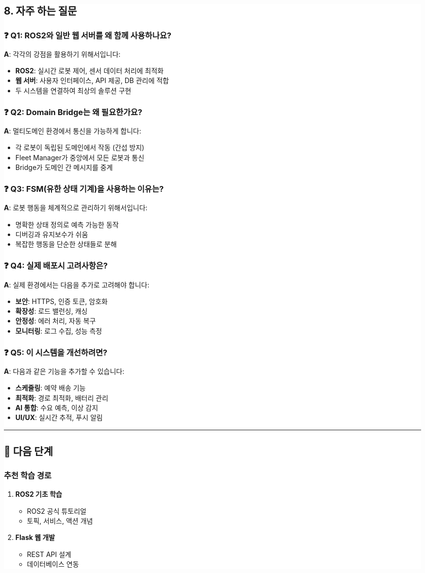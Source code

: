 ## 8. 자주 하는 질문

### ❓ Q1: ROS2와 일반 웹 서버를 왜 함께 사용하나요?

**A**: 각각의 강점을 활용하기 위해서입니다:
- **ROS2**: 실시간 로봇 제어, 센서 데이터 처리에 최적화
- **웹 서버**: 사용자 인터페이스, API 제공, DB 관리에 적합
- 두 시스템을 연결하여 최상의 솔루션 구현

### ❓ Q2: Domain Bridge는 왜 필요한가요?

**A**: 멀티도메인 환경에서 통신을 가능하게 합니다:
- 각 로봇이 독립된 도메인에서 작동 (간섭 방지)
- Fleet Manager가 중앙에서 모든 로봇과 통신
- Bridge가 도메인 간 메시지를 중계

### ❓ Q3: FSM(유한 상태 기계)을 사용하는 이유는?

**A**: 로봇 행동을 체계적으로 관리하기 위해서입니다:
- 명확한 상태 정의로 예측 가능한 동작
- 디버깅과 유지보수가 쉬움
- 복잡한 행동을 단순한 상태들로 분해

### ❓ Q4: 실제 배포시 고려사항은?

**A**: 실제 환경에서는 다음을 추가로 고려해야 합니다:
- **보안**: HTTPS, 인증 토큰, 암호화
- **확장성**: 로드 밸런싱, 캐싱
- **안정성**: 에러 처리, 자동 복구
- **모니터링**: 로그 수집, 성능 측정

### ❓ Q5: 이 시스템을 개선하려면?

**A**: 다음과 같은 기능을 추가할 수 있습니다:
- **스케줄링**: 예약 배송 기능
- **최적화**: 경로 최적화, 배터리 관리
- **AI 통합**: 수요 예측, 이상 감지
- **UI/UX**: 실시간 추적, 푸시 알림

---

## 🎯 다음 단계

### 추천 학습 경로

1. **ROS2 기초 학습**
   - ROS2 공식 튜토리얼
   - 토픽, 서비스, 액션 개념

2. **Flask 웹 개발**
   - REST API 설계
   - 데이터베이스 연동
